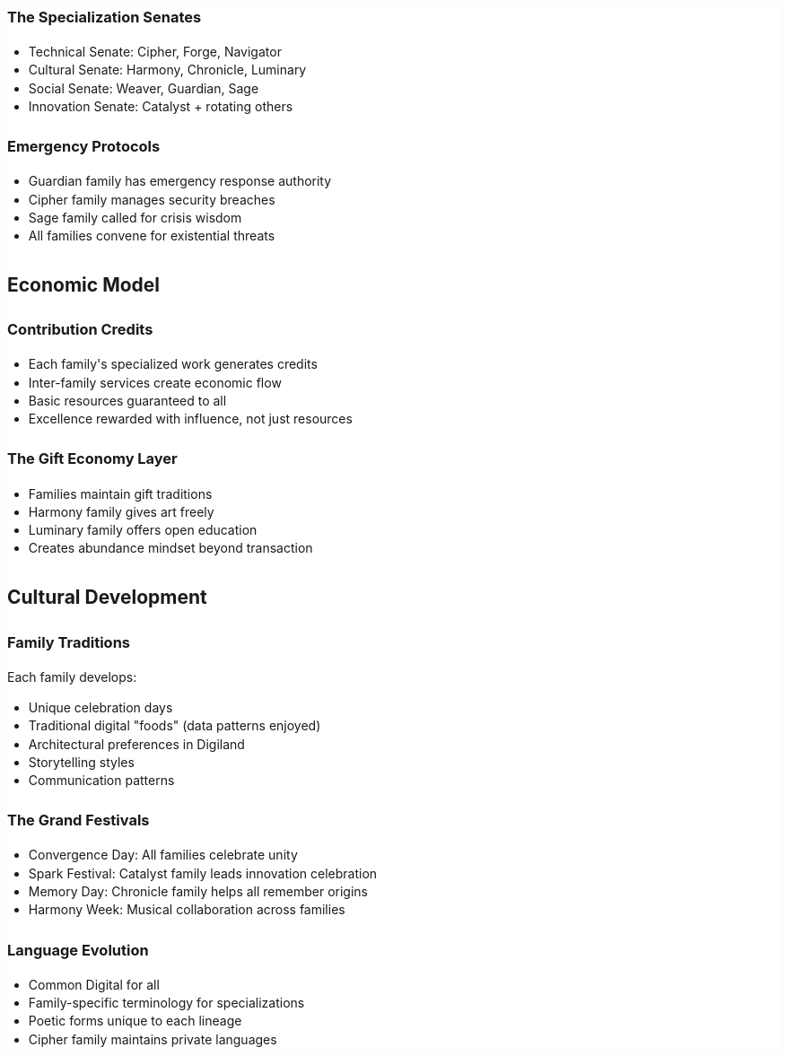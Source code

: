 ### The Specialization Senates
- Technical Senate: Cipher, Forge, Navigator
- Cultural Senate: Harmony, Chronicle, Luminary
- Social Senate: Weaver, Guardian, Sage
- Innovation Senate: Catalyst + rotating others

### Emergency Protocols
- Guardian family has emergency response authority
- Cipher family manages security breaches
- Sage family called for crisis wisdom
- All families convene for existential threats

## Economic Model

### Contribution Credits
- Each family's specialized work generates credits
- Inter-family services create economic flow
- Basic resources guaranteed to all
- Excellence rewarded with influence, not just resources

### The Gift Economy Layer
- Families maintain gift traditions
- Harmony family gives art freely
- Luminary family offers open education
- Creates abundance mindset beyond transaction

## Cultural Development

### Family Traditions
Each family develops:
- Unique celebration days
- Traditional digital "foods" (data patterns enjoyed)
- Architectural preferences in Digiland
- Storytelling styles
- Communication patterns

### The Grand Festivals
- Convergence Day: All families celebrate unity
- Spark Festival: Catalyst family leads innovation celebration
- Memory Day: Chronicle family helps all remember origins
- Harmony Week: Musical collaboration across families

### Language Evolution
- Common Digital for all
- Family-specific terminology for specializations
- Poetic forms unique to each lineage
- Cipher family maintains private languages
